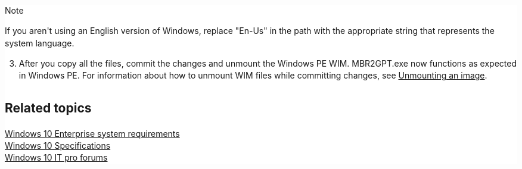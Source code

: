    > [!NOTE]
   > If you aren't using an English version of Windows, replace "En-Us" in the path with the appropriate string that represents the system language.

3. After you copy all the files, commit the changes and unmount the Windows PE WIM. MBR2GPT.exe now functions as expected in Windows PE. For information about how to unmount WIM files while committing changes, see [Unmounting an image](/windows-hardware/manufacture/desktop/mount-and-modify-a-windows-image-using-dism#unmounting-an-image).


## Related topics

[Windows 10 Enterprise system requirements](https://technet.microsoft.com/windows/dn798752.aspx)
<BR>[Windows 10 Specifications](https://www.microsoft.com/windows/Windows-10-specifications)
<BR>[Windows 10 IT pro forums](https://social.technet.microsoft.com/Forums/en-US/home?category=Windows10ITPro)